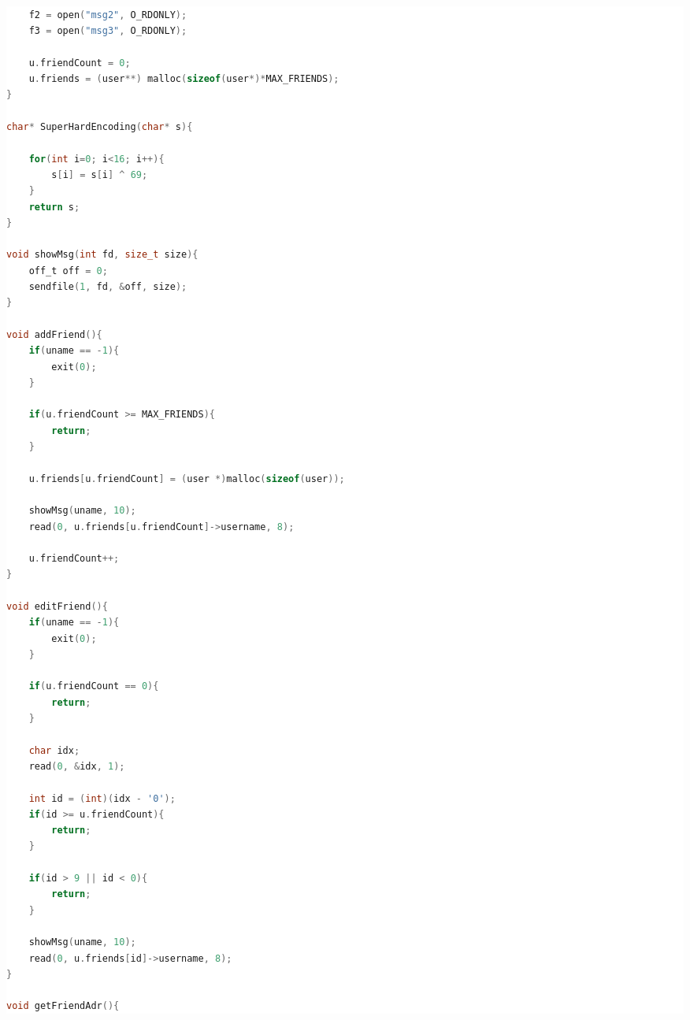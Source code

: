 ```c
    f2 = open("msg2", O_RDONLY);
    f3 = open("msg3", O_RDONLY);
    
    u.friendCount = 0;
    u.friends = (user**) malloc(sizeof(user*)*MAX_FRIENDS);
}

char* SuperHardEncoding(char* s){
    
    for(int i=0; i<16; i++){
        s[i] = s[i] ^ 69;
    }
    return s;
}

void showMsg(int fd, size_t size){
    off_t off = 0;
    sendfile(1, fd, &off, size);
}

void addFriend(){
    if(uname == -1){
        exit(0);
    }
    
    if(u.friendCount >= MAX_FRIENDS){
        return;
    }
    
    u.friends[u.friendCount] = (user *)malloc(sizeof(user));
    
    showMsg(uname, 10);
    read(0, u.friends[u.friendCount]->username, 8);
    
    u.friendCount++;
}

void editFriend(){
    if(uname == -1){
        exit(0);
    }
    
    if(u.friendCount == 0){
        return;
    }
    
    char idx;
    read(0, &idx, 1);
    
    int id = (int)(idx - '0');
    if(id >= u.friendCount){
        return;
    }
    
    if(id > 9 || id < 0){
        return;
    }
    
    showMsg(uname, 10);
    read(0, u.friends[id]->username, 8);
}

void getFriendAdr(){
```
